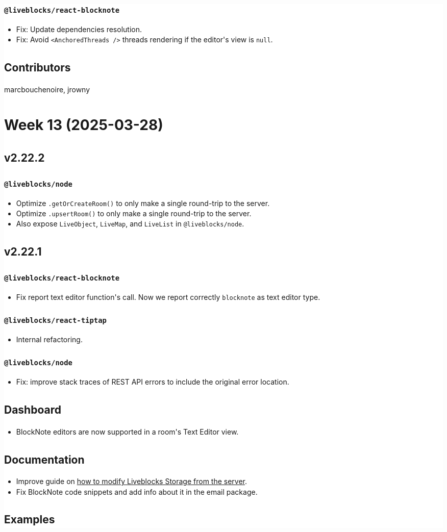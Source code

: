 ### `@liveblocks/react-blocknote`

- Fix: Update dependencies resolution.
- Fix: Avoid `<AnchoredThreads />` threads rendering if the editor's view is
  `null`.

## Contributors

marcbouchenoire, jrowny

# Week 13 (2025-03-28)

## v2.22.2

### `@liveblocks/node`

- Optimize `.getOrCreateRoom()` to only make a single round-trip to the server.
- Optimize `.upsertRoom()` to only make a single round-trip to the server.
- Also expose `LiveObject`, `LiveMap`, and `LiveList` in `@liveblocks/node`.

## v2.22.1

### `@liveblocks/react-blocknote`

- Fix report text editor function's call. Now we report correctly `blocknote` as
  text editor type.

### `@liveblocks/react-tiptap`

- Internal refactoring.

### `@liveblocks/node`

- Fix: improve stack traces of REST API errors to include the original error
  location.

## Dashboard

- BlockNote editors are now supported in a room's Text Editor view.

## Documentation

- Improve guide on
  [how to modify Liveblocks Storage from the server](https://liveblocks.io/docs/guides/how-to-modify-liveblocks-storage-from-the-server).
- Fix BlockNote code snippets and add info about it in the email package.

## Examples
